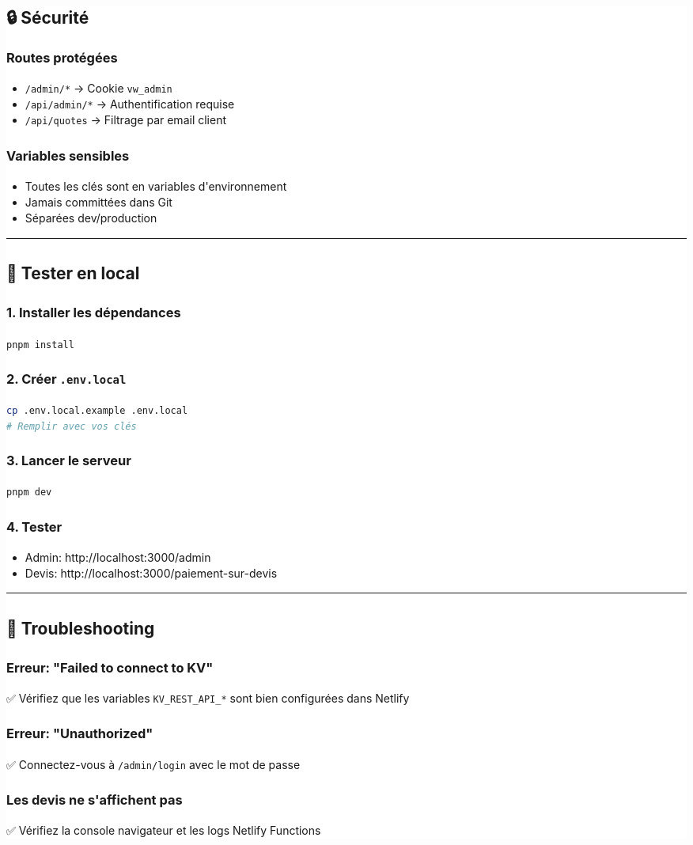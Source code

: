 
## 🔒 Sécurité

### Routes protégées
- `/admin/*` → Cookie `vw_admin`
- `/api/admin/*` → Authentification requise
- `/api/quotes` → Filtrage par email client

### Variables sensibles
- Toutes les clés sont en variables d'environnement
- Jamais committées dans Git
- Séparées dev/production

---

## 🧪 Tester en local

### 1. Installer les dépendances
```bash
pnpm install
```

### 2. Créer `.env.local`
```bash
cp .env.local.example .env.local
# Remplir avec vos clés
```

### 3. Lancer le serveur
```bash
pnpm dev
```

### 4. Tester
- Admin: http://localhost:3000/admin
- Devis: http://localhost:3000/paiement-sur-devis

---

## 🚨 Troubleshooting

### Erreur: "Failed to connect to KV"
✅ Vérifiez que les variables `KV_REST_API_*` sont bien configurées dans Netlify

### Erreur: "Unauthorized"
✅ Connectez-vous à `/admin/login` avec le mot de passe

### Les devis ne s'affichent pas
✅ Vérifiez la console navigateur et les logs Netlify Functions
